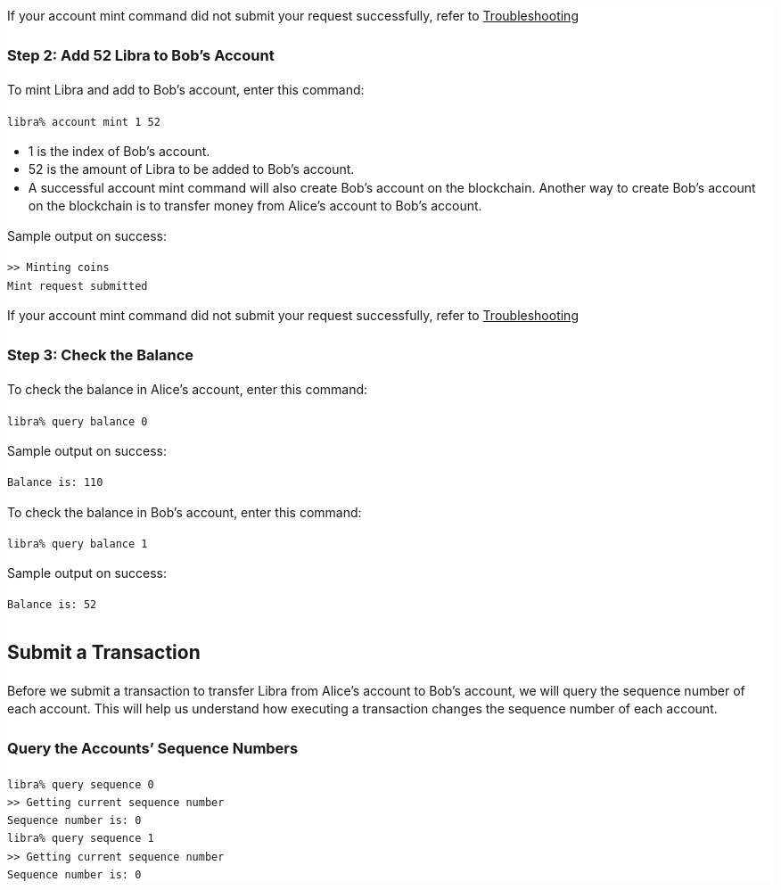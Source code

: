 If your account mint command did not submit your request successfully, refer to
[Troubleshooting](#minting-and-adding-money-to-account)

### Step 2: Add 52 Libra to Bob’s Account

To mint Libra and add to Bob’s account, enter this command:

`libra% account mint 1 52`

* 1 is the index of Bob’s account.
* 52 is the amount of Libra to be added to Bob’s account.
* A successful account mint command will also create Bob’s account on the blockchain. Another way to create Bob’s account on the blockchain is to transfer money from Alice’s account to Bob’s account.

Sample output on success:

```plaintext
>> Minting coins
Mint request submitted
```
If your account mint command did not submit your request successfully, refer to
[Troubleshooting](#minting-and-adding-money-to-account)

### Step 3: Check the Balance

To check the balance in Alice’s account, enter this command:

`libra% query balance 0`

Sample output on success:

`Balance is: 110`

To check the balance in Bob’s account, enter this command:

`libra% query balance 1`

Sample output on success:

`Balance is: 52`

## Submit a Transaction

Before we submit a transaction to transfer Libra from Alice’s account to Bob’s account, we will query the sequence number of each account. This will help us understand how executing a transaction changes the sequence number of each account.

### Query the Accounts’ Sequence Numbers

```plaintext
libra% query sequence 0
>> Getting current sequence number
Sequence number is: 0
libra% query sequence 1
>> Getting current sequence number
Sequence number is: 0
```
